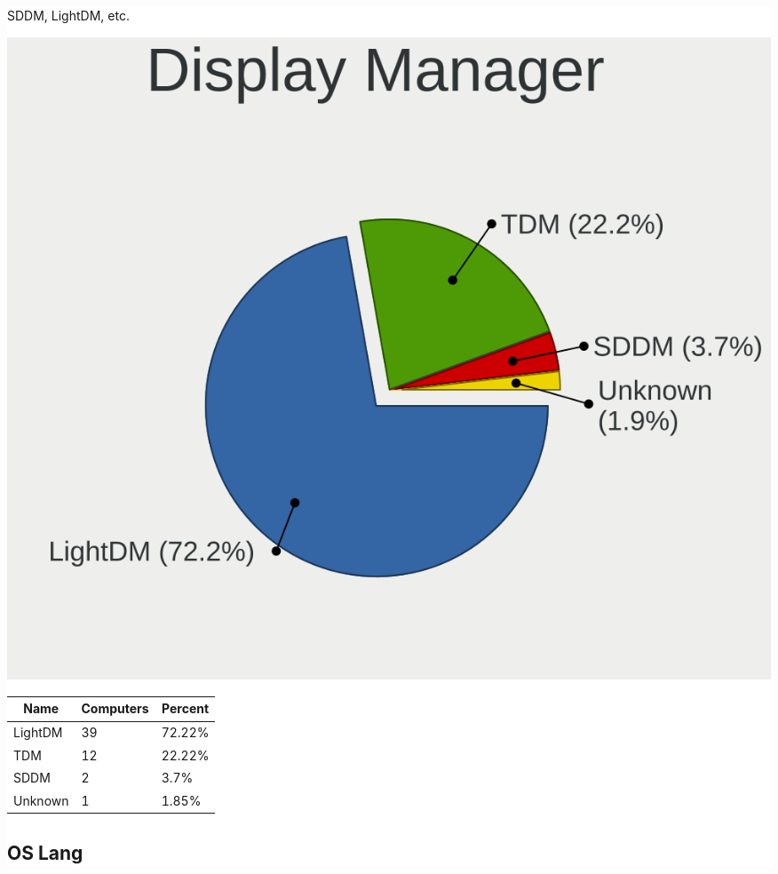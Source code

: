 SDDM, LightDM, etc.

![Display Manager](./images/pie_chart/os_display_manager.svg)


| Name    | Computers | Percent |
|---------|-----------|---------|
| LightDM | 39        | 72.22%  |
| TDM     | 12        | 22.22%  |
| SDDM    | 2         | 3.7%    |
| Unknown | 1         | 1.85%   |

OS Lang
-------
